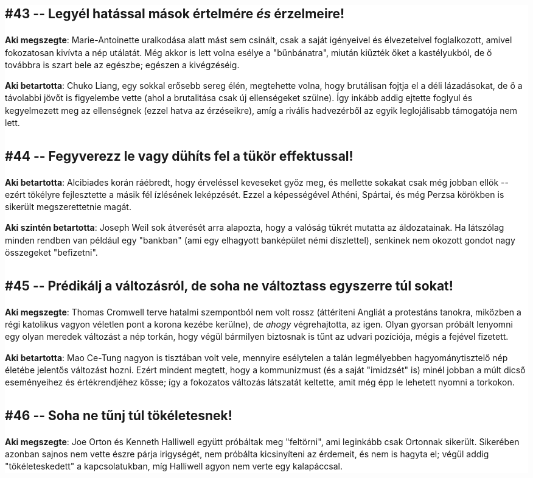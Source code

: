 


## <a name="43"></a>**#43** -- Legyél hatással mások értelmére _és_ érzelmeire!

**Aki megszegte**: Marie-Antoinette uralkodása alatt mást sem csinált, csak a saját igényeivel és élvezeteivel foglalkozott, amivel fokozatosan kivívta a nép utálatát.
Még akkor is lett volna esélye a "bűnbánatra", miután kiűzték őket a kastélyukból, de ő továbbra is szart bele az egészbe; egészen a kivégzéséig.

**Aki betartotta**: Chuko Liang, egy sokkal erősebb sereg élén, megtehette volna, hogy brutálisan fojtja el a déli lázadásokat, de ő a távolabbi jövőt is figyelembe vette (ahol a brutalitása csak új ellenségeket szülne).
Így inkább addig ejtette foglyul és kegyelmezett meg az ellenségnek (ezzel hatva az érzéseikre), amíg a rivális hadvezérből az egyik leglojálisabb támogatója nem lett.


 
## <a name="44"></a>**#44** -- Fegyverezz le vagy dühíts fel a tükör effektussal!

**Aki betartotta**: Alcibiades korán ráébredt, hogy érveléssel keveseket győz meg, és mellette sokakat csak még jobban ellök -- ezért tökélyre fejlesztette a másik fél ízlésének leképzését.
Ezzel a képességével Athéni, Spártai, és még Perzsa körökben is sikerült megszerettetnie magát.

**Aki szintén betartotta**: Joseph Weil sok átverését arra alapozta, hogy a valóság tükrét mutatta az áldozatainak.
Ha látszólag minden rendben van például egy "bankban" (ami egy elhagyott banképület némi díszlettel), senkinek nem okozott gondot nagy összegeket "befizetni".



## <a name="45"></a>**#45** -- Prédikálj a változásról, de soha ne változtass egyszerre túl sokat!

**Aki megszegte**: Thomas Cromwell terve hatalmi szempontból nem volt rossz (áttéríteni Angliát a protestáns tanokra, miközben a régi katolikus vagyon véletlen pont a korona kezébe kerülne), de _ahogy_ végrehajtotta, az igen.
Olyan gyorsan próbált lenyomni egy olyan meredek változást a nép torkán, hogy végül bármilyen biztosnak is tűnt az udvari pozíciója, mégis a fejével fizetett.

**Aki betartotta**: Mao Ce-Tung nagyon is tisztában volt vele, mennyire esélytelen a talán legmélyebben hagyománytisztelő nép életébe jelentős változást hozni.
Ezért mindent megtett, hogy a kommunizmust (és a saját "imidzsét" is) minél jobban a múlt dicső eseményeihez és értékrendjéhez kösse; így a fokozatos változás látszatát keltette, amit még épp le lehetett nyomni a torkokon.



## <a name="46"></a>**#46** -- Soha ne tűnj túl tökéletesnek!

**Aki megszegte**: Joe Orton és Kenneth Halliwell együtt próbáltak meg "feltörni", ami leginkább csak Ortonnak sikerült.
Sikerében azonban sajnos nem vette észre párja irigységét, nem próbálta kicsinyíteni az érdemeit, és nem is hagyta el; végül addig "tökéleteskedett" a kapcsolatukban, míg Halliwell agyon nem verte egy kalapáccsal.

